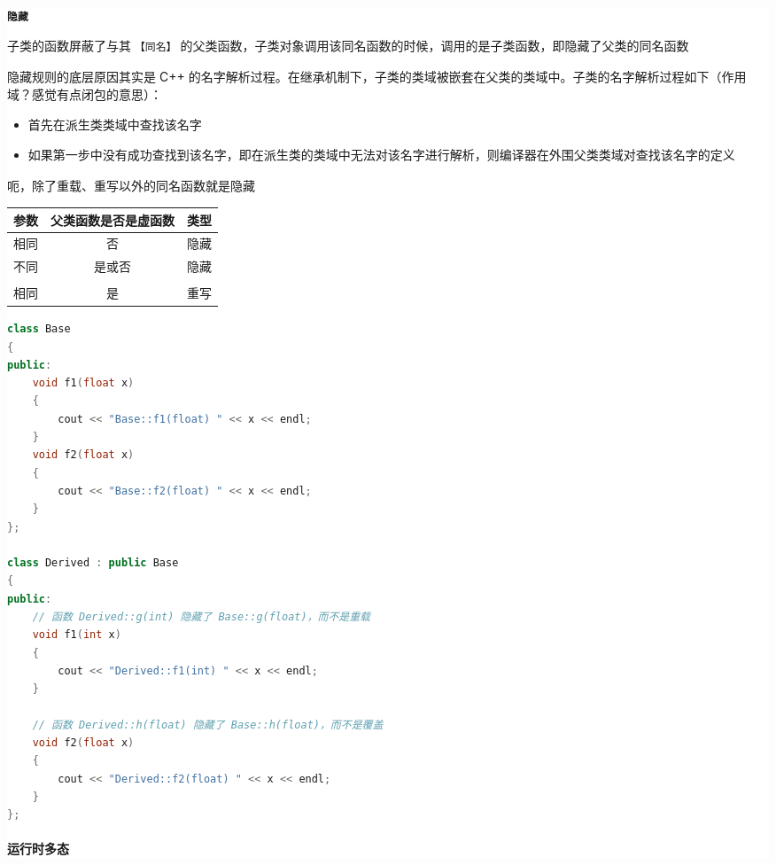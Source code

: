 **`隐藏`**

子类的函数屏蔽了与其 `【同名】` 的父类函数，子类对象调用该同名函数的时候，调用的是子类函数，即隐藏了父类的同名函数

隐藏规则的底层原因其实是 C++ 的名字解析过程。在继承机制下，子类的类域被嵌套在父类的类域中。子类的名字解析过程如下（作用域？感觉有点闭包的意思）：

- 首先在派生类类域中查找该名字

- 如果第一步中没有成功查找到该名字，即在派生类的类域中无法对该名字进行解析，则编译器在外围父类类域对查找该名字的定义

呃，除了重载、重写以外的同名函数就是隐藏

| 参数 | 父类函数是否是虚函数 | 类型 |
| ---- | :------------------: | ---- |
| 相同 |          否          | 隐藏 |
| 不同 |        是或否        | 隐藏 |
|      |                      |      |
| 相同 |          是          | 重写 |

```c++
class Base
{
public:
    void f1(float x)
    {
        cout << "Base::f1(float) " << x << endl;
    }
    void f2(float x)
    {
        cout << "Base::f2(float) " << x << endl;
    }
};

class Derived : public Base
{
public:
    // 函数 Derived::g(int) 隐藏了 Base::g(float)，而不是重载
    void f1(int x)
    {
        cout << "Derived::f1(int) " << x << endl;
    }

    // 函数 Derived::h(float) 隐藏了 Base::h(float)，而不是覆盖
    void f2(float x)
    {
        cout << "Derived::f2(float) " << x << endl;
    }
};
```

#### 运行时多态
